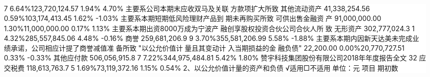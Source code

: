 7
6.64%123,720,124.57
1.94%
4.70%
主要系公司本期末应收双马及关联
方款项扩大所致
其他流动资产
41,338,254.56
0.59%103,174,413.45
1.62%
-1.03%
主要系本期短期低风险理财产品到
期未再购买所致
可供出售金融资
产
91,000,000.00
1.30%11,000,000.00
0.17%
1.13%
主要系本期出资8000万成为宁波产
融创享股权投资合伙公司合伙人所
致
无形资产
302,777,024.3
1
4.32%285,557,845.06
4.48%
-0.16%
商誉
259,681,206.9
9
3.70%355,581,206.99
5.58%
-1.88%
主要系本期内因新天达美未完成业
绩承诺，公司相应计提了商誉减值准
备所致
"以公允价值计
量且其变动计
入当期损益的金
融负债"
22,200.00
0.00%20,770,727.51
0.33%
-0.33%
其他应付款
506,056,915.8
7
7.22%344,975,484.81
5.42%
1.80%
赞宇科技集团股份有限公司2018年年度报告全文
32
应交税费
118,613,763.7
5
1.69%73,119,372.16
1.15%
0.54%
2、以公允价值计量的资产和负债
√适用□不适用
单位：元
项目
期初数